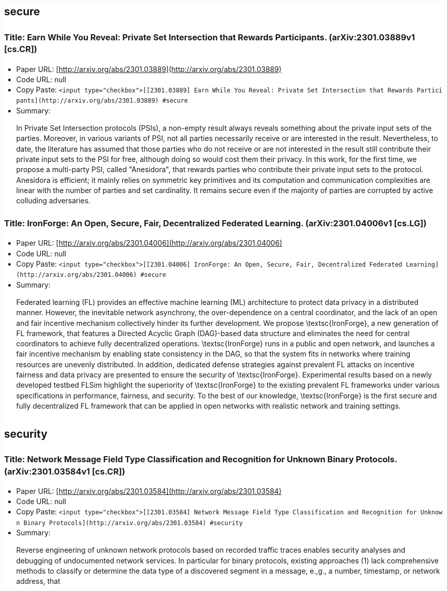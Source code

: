 ## secure
### Title: Earn While You Reveal: Private Set Intersection that Rewards Participants. (arXiv:2301.03889v1 [cs.CR])
* Paper URL: [http://arxiv.org/abs/2301.03889](http://arxiv.org/abs/2301.03889)
* Code URL: null
* Copy Paste: `<input type="checkbox">[[2301.03889] Earn While You Reveal: Private Set Intersection that Rewards Participants](http://arxiv.org/abs/2301.03889) #secure`
* Summary: <p>In Private Set Intersection protocols (PSIs), a non-empty result always
reveals something about the private input sets of the parties. Moreover, in
various variants of PSI, not all parties necessarily receive or are interested
in the result. Nevertheless, to date, the literature has assumed that those
parties who do not receive or are not interested in the result still contribute
their private input sets to the PSI for free, although doing so would cost them
their privacy. In this work, for the first time, we propose a multi-party PSI,
called "Anesidora", that rewards parties who contribute their private input
sets to the protocol. Anesidora is efficient; it mainly relies on symmetric key
primitives and its computation and communication complexities are linear with
the number of parties and set cardinality. It remains secure even if the
majority of parties are corrupted by active colluding adversaries.
</p>

### Title: IronForge: An Open, Secure, Fair, Decentralized Federated Learning. (arXiv:2301.04006v1 [cs.LG])
* Paper URL: [http://arxiv.org/abs/2301.04006](http://arxiv.org/abs/2301.04006)
* Code URL: null
* Copy Paste: `<input type="checkbox">[[2301.04006] IronForge: An Open, Secure, Fair, Decentralized Federated Learning](http://arxiv.org/abs/2301.04006) #secure`
* Summary: <p>Federated learning (FL) provides an effective machine learning (ML)
architecture to protect data privacy in a distributed manner. However, the
inevitable network asynchrony, the over-dependence on a central coordinator,
and the lack of an open and fair incentive mechanism collectively hinder its
further development. We propose \textsc{IronForge}, a new generation of FL
framework, that features a Directed Acyclic Graph (DAG)-based data structure
and eliminates the need for central coordinators to achieve fully decentralized
operations. \textsc{IronForge} runs in a public and open network, and launches
a fair incentive mechanism by enabling state consistency in the DAG, so that
the system fits in networks where training resources are unevenly distributed.
In addition, dedicated defense strategies against prevalent FL attacks on
incentive fairness and data privacy are presented to ensure the security of
\textsc{IronForge}. Experimental results based on a newly developed testbed
FLSim highlight the superiority of \textsc{IronForge} to the existing prevalent
FL frameworks under various specifications in performance, fairness, and
security. To the best of our knowledge, \textsc{IronForge} is the first secure
and fully decentralized FL framework that can be applied in open networks with
realistic network and training settings.
</p>

## security
### Title: Network Message Field Type Classification and Recognition for Unknown Binary Protocols. (arXiv:2301.03584v1 [cs.CR])
* Paper URL: [http://arxiv.org/abs/2301.03584](http://arxiv.org/abs/2301.03584)
* Code URL: null
* Copy Paste: `<input type="checkbox">[[2301.03584] Network Message Field Type Classification and Recognition for Unknown Binary Protocols](http://arxiv.org/abs/2301.03584) #security`
* Summary: <p>Reverse engineering of unknown network protocols based on recorded traffic
traces enables security analyses and debugging of undocumented network
services. In particular for binary protocols, existing approaches (1) lack
comprehensive methods to classify or determine the data type of a discovered
segment in a message, e.,g., a number, timestamp, or network address, that